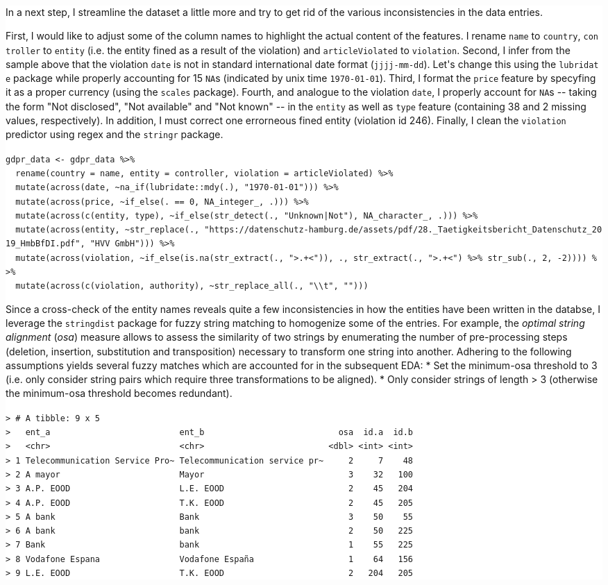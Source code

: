 In a next step, I streamline the dataset a little more and try to get
rid of the various inconsistencies in the data entries.

First, I would like to adjust some of the column names to highlight the
actual content of the features. I rename `name` to `country`,
`controller` to `entity` (i.e. the entity fined as a result of the
violation) and `articleViolated` to `violation`. Second, I infer from
the sample above that the violation `date` is not in standard
international date format (`jjjj-mm-dd`). Let's change this using the
`lubridate` package while properly accounting for 15 `NA`s (indicated by
unix time `1970-01-01`). Third, I format the `price` feature by
specyfing it as a proper currency (using the `scales` package). Fourth,
and analogue to the violation `date`, I properly account for `NA`s --
taking the form "Not disclosed", "Not available" and "Not known" -- in
the `entity` as well as `type` feature (containing 38 and 2 missing
values, respectively). In addition, I must correct one errorneous fined
entity (violation id 246). Finally, I clean the `violation` predictor
using regex and the `stringr` package.

``` {.r}
gdpr_data <- gdpr_data %>% 
  rename(country = name, entity = controller, violation = articleViolated) %>% 
  mutate(across(date, ~na_if(lubridate::mdy(.), "1970-01-01"))) %>% 
  mutate(across(price, ~if_else(. == 0, NA_integer_, .))) %>% 
  mutate(across(c(entity, type), ~if_else(str_detect(., "Unknown|Not"), NA_character_, .))) %>% 
  mutate(across(entity, ~str_replace(., "https://datenschutz-hamburg.de/assets/pdf/28._Taetigkeitsbericht_Datenschutz_2019_HmbBfDI.pdf", "HVV GmbH"))) %>% 
  mutate(across(violation, ~if_else(is.na(str_extract(., ">.+<")), ., str_extract(., ">.+<") %>% str_sub(., 2, -2)))) %>%
  mutate(across(c(violation, authority), ~str_replace_all(., "\\t", "")))
```

Since a cross-check of the entity names reveals quite a few
inconsistencies in how the entities have been written in the databse, I
leverage the `stringdist` package for fuzzy string matching to
homogenize some of the entries. For example, the *optimal string
alignment* (*osa*) measure allows to assess the similarity of two
strings by enumerating the number of pre-processing steps (deletion,
insertion, substitution and transposition) necessary to transform one
string into another. Adhering to the following assumptions yields
several fuzzy matches which are accounted for in the subsequent EDA: \*
Set the minimum-osa threshold to 3 (i.e. only consider string pairs
which require three transformations to be aligned). \* Only consider
strings of length \> 3 (otherwise the minimum-osa threshold becomes
redundant).

    > # A tibble: 9 x 5
    >   ent_a                          ent_b                           osa  id.a  id.b
    >   <chr>                          <chr>                         <dbl> <int> <int>
    > 1 Telecommunication Service Pro~ Telecommunication service pr~     2     7    48
    > 2 A mayor                        Mayor                             3    32   100
    > 3 A.P. EOOD                      L.E. EOOD                         2    45   204
    > 4 A.P. EOOD                      T.K. EOOD                         2    45   205
    > 5 A bank                         Bank                              3    50    55
    > 6 A bank                         bank                              2    50   225
    > 7 Bank                           bank                              1    55   225
    > 8 Vodafone Espana                Vodafone España                   1    64   156
    > 9 L.E. EOOD                      T.K. EOOD                         2   204   205
